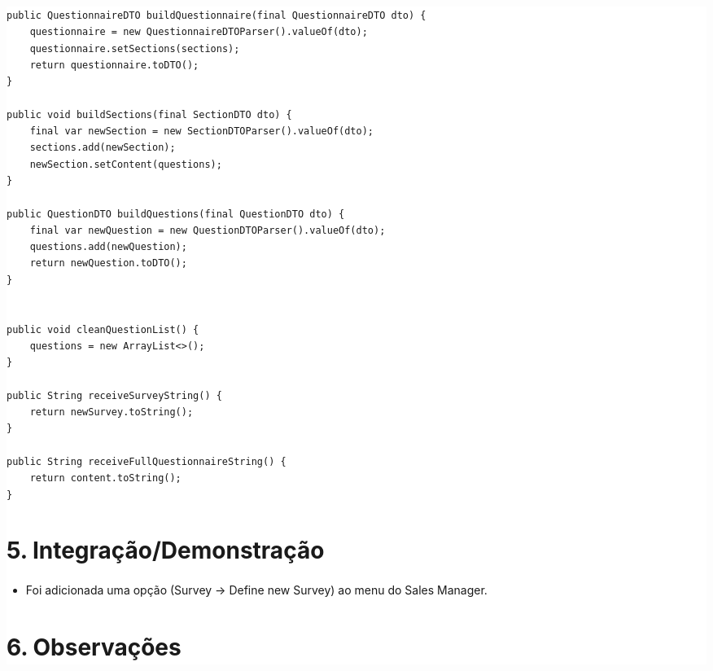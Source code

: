     public QuestionnaireDTO buildQuestionnaire(final QuestionnaireDTO dto) {
        questionnaire = new QuestionnaireDTOParser().valueOf(dto);
        questionnaire.setSections(sections);
        return questionnaire.toDTO();
    }

    public void buildSections(final SectionDTO dto) {
        final var newSection = new SectionDTOParser().valueOf(dto);
        sections.add(newSection);
        newSection.setContent(questions);
    }

    public QuestionDTO buildQuestions(final QuestionDTO dto) {
        final var newQuestion = new QuestionDTOParser().valueOf(dto);
        questions.add(newQuestion);
        return newQuestion.toDTO();
    }


    public void cleanQuestionList() {
        questions = new ArrayList<>();
    }

    public String receiveSurveyString() {
        return newSurvey.toString();
    }

    public String receiveFullQuestionnaireString() {
        return content.toString();
    }

# 5. Integração/Demonstração

- Foi adicionada uma opção (Survey -> Define new Survey) ao menu do Sales Manager.

# 6. Observações




